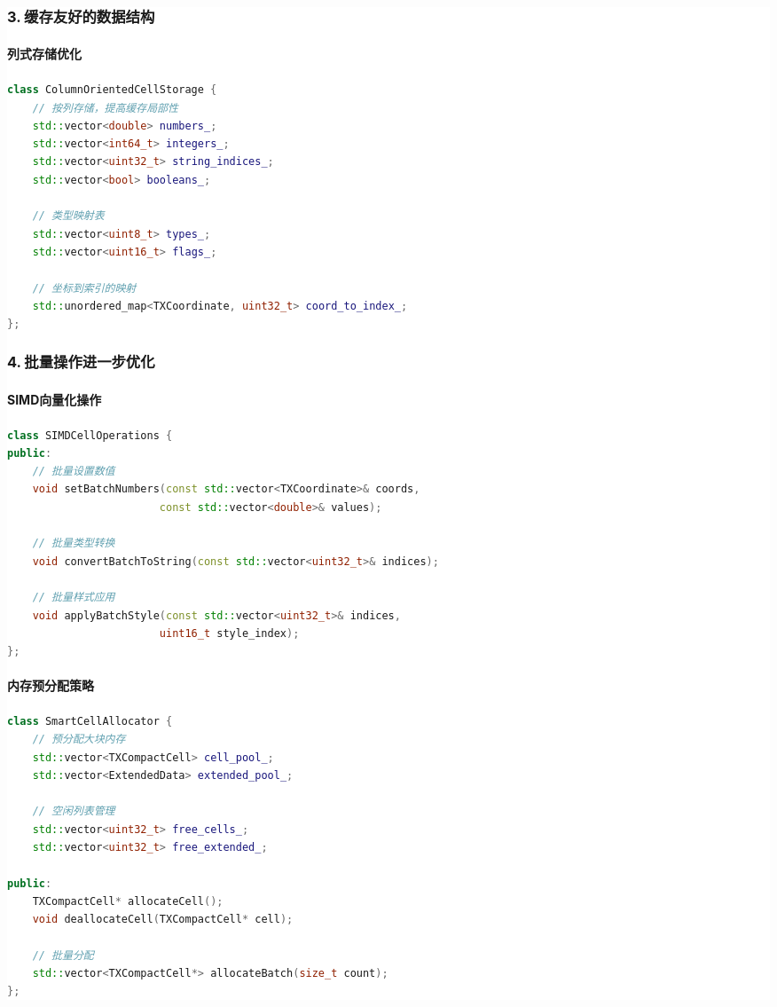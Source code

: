 ### **3. 缓存友好的数据结构**

#### **列式存储优化**
```cpp
class ColumnOrientedCellStorage {
    // 按列存储，提高缓存局部性
    std::vector<double> numbers_;
    std::vector<int64_t> integers_;
    std::vector<uint32_t> string_indices_;
    std::vector<bool> booleans_;
    
    // 类型映射表
    std::vector<uint8_t> types_;
    std::vector<uint16_t> flags_;
    
    // 坐标到索引的映射
    std::unordered_map<TXCoordinate, uint32_t> coord_to_index_;
};
```

### **4. 批量操作进一步优化**

#### **SIMD向量化操作**
```cpp
class SIMDCellOperations {
public:
    // 批量设置数值
    void setBatchNumbers(const std::vector<TXCoordinate>& coords,
                        const std::vector<double>& values);
    
    // 批量类型转换
    void convertBatchToString(const std::vector<uint32_t>& indices);
    
    // 批量样式应用
    void applyBatchStyle(const std::vector<uint32_t>& indices,
                        uint16_t style_index);
};
```

#### **内存预分配策略**
```cpp
class SmartCellAllocator {
    // 预分配大块内存
    std::vector<TXCompactCell> cell_pool_;
    std::vector<ExtendedData> extended_pool_;
    
    // 空闲列表管理
    std::vector<uint32_t> free_cells_;
    std::vector<uint32_t> free_extended_;
    
public:
    TXCompactCell* allocateCell();
    void deallocateCell(TXCompactCell* cell);
    
    // 批量分配
    std::vector<TXCompactCell*> allocateBatch(size_t count);
};
```
